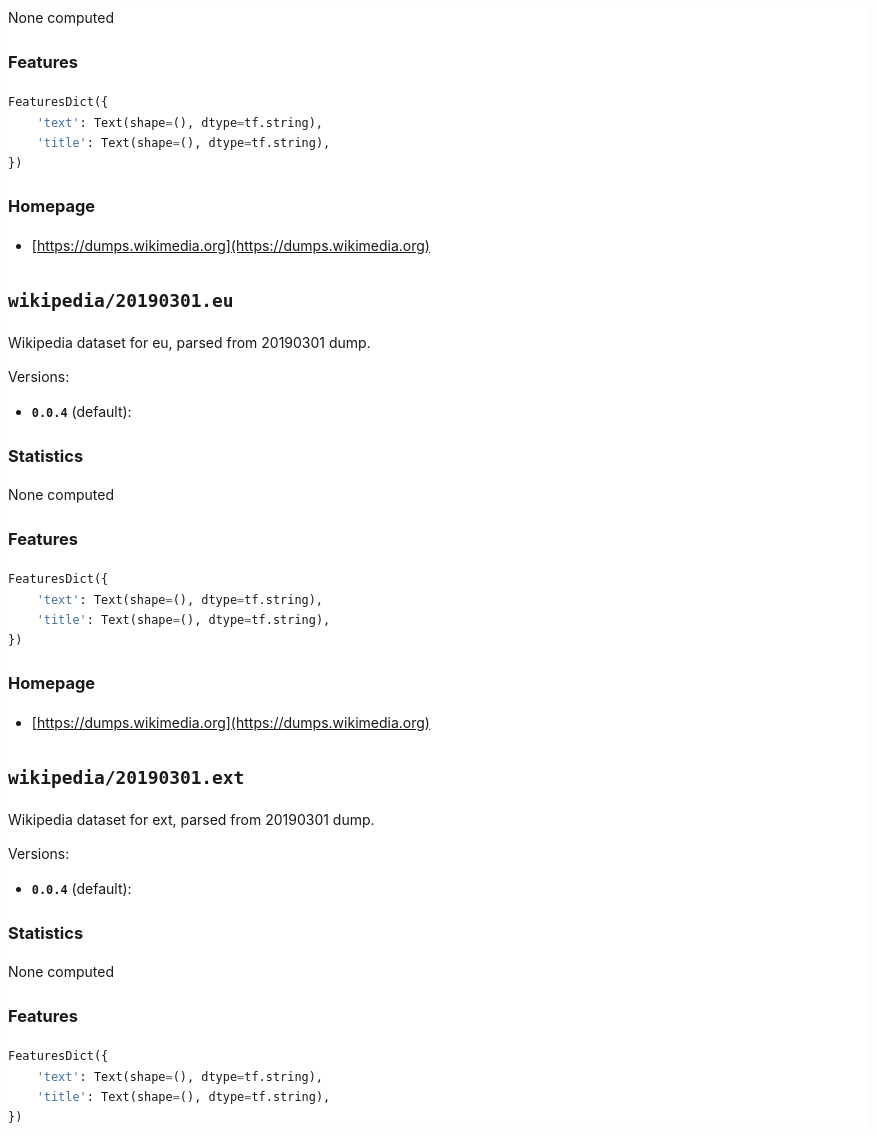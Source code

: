 None computed

### Features

```python
FeaturesDict({
    'text': Text(shape=(), dtype=tf.string),
    'title': Text(shape=(), dtype=tf.string),
})
```

### Homepage

*   [https://dumps.wikimedia.org](https://dumps.wikimedia.org)

## `wikipedia/20190301.eu`
Wikipedia dataset for eu, parsed from 20190301 dump.

Versions:

*   **`0.0.4`** (default):

### Statistics

None computed

### Features

```python
FeaturesDict({
    'text': Text(shape=(), dtype=tf.string),
    'title': Text(shape=(), dtype=tf.string),
})
```

### Homepage

*   [https://dumps.wikimedia.org](https://dumps.wikimedia.org)

## `wikipedia/20190301.ext`
Wikipedia dataset for ext, parsed from 20190301 dump.

Versions:

*   **`0.0.4`** (default):

### Statistics

None computed

### Features

```python
FeaturesDict({
    'text': Text(shape=(), dtype=tf.string),
    'title': Text(shape=(), dtype=tf.string),
})
```

